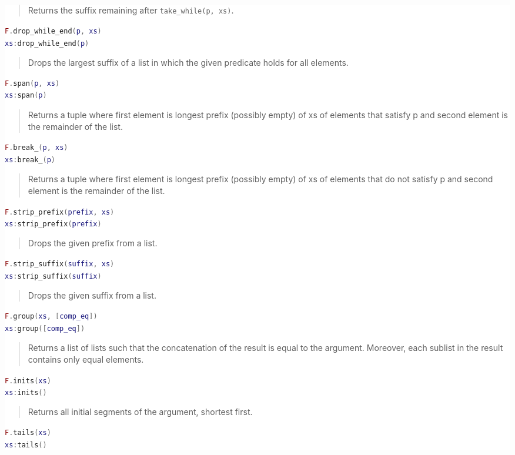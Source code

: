 > Returns the suffix remaining after `take_while(p, xs)`.

``` lua
F.drop_while_end(p, xs)
xs:drop_while_end(p)
```

> Drops the largest suffix of a list in which the given predicate holds
> for all elements.

``` lua
F.span(p, xs)
xs:span(p)
```

> Returns a tuple where first element is longest prefix (possibly empty)
> of xs of elements that satisfy p and second element is the remainder
> of the list.

``` lua
F.break_(p, xs)
xs:break_(p)
```

> Returns a tuple where first element is longest prefix (possibly empty)
> of xs of elements that do not satisfy p and second element is the
> remainder of the list.

``` lua
F.strip_prefix(prefix, xs)
xs:strip_prefix(prefix)
```

> Drops the given prefix from a list.

``` lua
F.strip_suffix(suffix, xs)
xs:strip_suffix(suffix)
```

> Drops the given suffix from a list.

``` lua
F.group(xs, [comp_eq])
xs:group([comp_eq])
```

> Returns a list of lists such that the concatenation of the result is
> equal to the argument. Moreover, each sublist in the result contains
> only equal elements.

``` lua
F.inits(xs)
xs:inits()
```

> Returns all initial segments of the argument, shortest first.

``` lua
F.tails(xs)
xs:tails()
```
